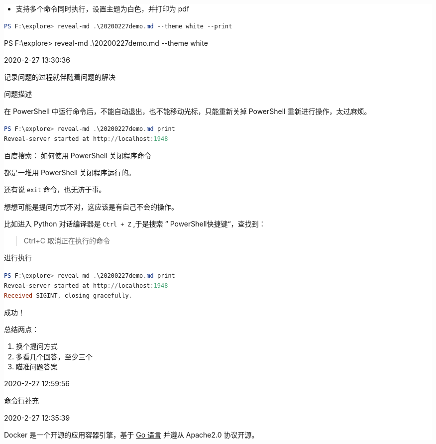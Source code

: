 

- 支持多个命令同时执行，设置主题为白色，并打印为 pdf

```powershell
PS F:\explore> reveal-md .\20200227demo.md --theme white --print
```



PS F:\explore> reveal-md .\20200227demo.md --theme white

2020-2-27 13:30:36

记录问题的过程就伴随着问题的解决



问题描述

在 PowerShell 中运行命令后，不能自动退出，也不能移动光标，只能重新关掉 PowerShell 重新进行操作，太过麻烦。

```powershell
PS F:\explore> reveal-md .\20200227demo.md print
Reveal-server started at http://localhost:1948


```

百度搜索： 如何使用 PowerShell 关闭程序命令

都是一堆用 PowerShell 关闭程序运行的。

还有说 `exit` 命令，也无济于事。

想想可能是提问方式不对，这应该是有自己不会的操作。

比如进入 Python 对话编译器是 `Ctrl + Z` ,于是搜索 “ PowerShell快捷键“，查找到：

> Ctrl+C	取消正在执行的命令

进行执行

```powershell
PS F:\explore> reveal-md .\20200227demo.md print
Reveal-server started at http://localhost:1948
Received SIGINT, closing gracefully.
```

成功！

总结两点：

1. 换个提问方式
2. 多看几个回答，至少三个
3. 瞄准问题答案

2020-2-27 12:59:56

[命令行补充](https://www.baidu.com/link?url=eHljczvC0OU4XDlG4CKUnBpF2mgKDpUjc6_OcfO8B_v1JNNuz9U2Eau9LlbdMTOa&wd=&eqid=d9369dcb0027c042000000035e574c35)

2020-2-27 12:35:39

Docker 是一个开源的应用容器引擎，基于 [Go 语言](https://www.runoob.com/go/go-tutorial.html) 并遵从 Apache2.0 协议开源。
